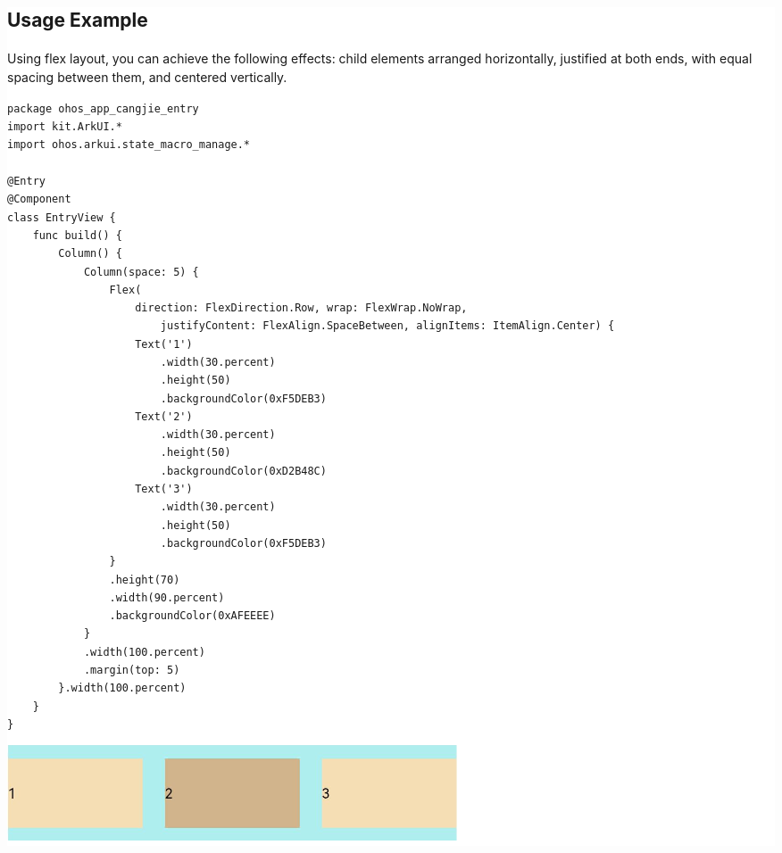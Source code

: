 ## Usage Example

Using flex layout, you can achieve the following effects: child elements arranged horizontally, justified at both ends, with equal spacing between them, and centered vertically.

 

```cangjie
package ohos_app_cangjie_entry
import kit.ArkUI.*
import ohos.arkui.state_macro_manage.*

@Entry
@Component
class EntryView {
    func build() {
        Column() {
            Column(space: 5) {
                Flex(
                    direction: FlexDirection.Row, wrap: FlexWrap.NoWrap,
                        justifyContent: FlexAlign.SpaceBetween, alignItems: ItemAlign.Center) {
                    Text('1')
                        .width(30.percent)
                        .height(50)
                        .backgroundColor(0xF5DEB3)
                    Text('2')
                        .width(30.percent)
                        .height(50)
                        .backgroundColor(0xD2B48C)
                    Text('3')
                        .width(30.percent)
                        .height(50)
                        .backgroundColor(0xF5DEB3)
                }
                .height(70)
                .width(90.percent)
                .backgroundColor(0xAFEEEE)
            }
            .width(100.percent)
            .margin(top: 5)
        }.width(100.percent)
    }
}
```

![Flex29](figures/Flex29.png)